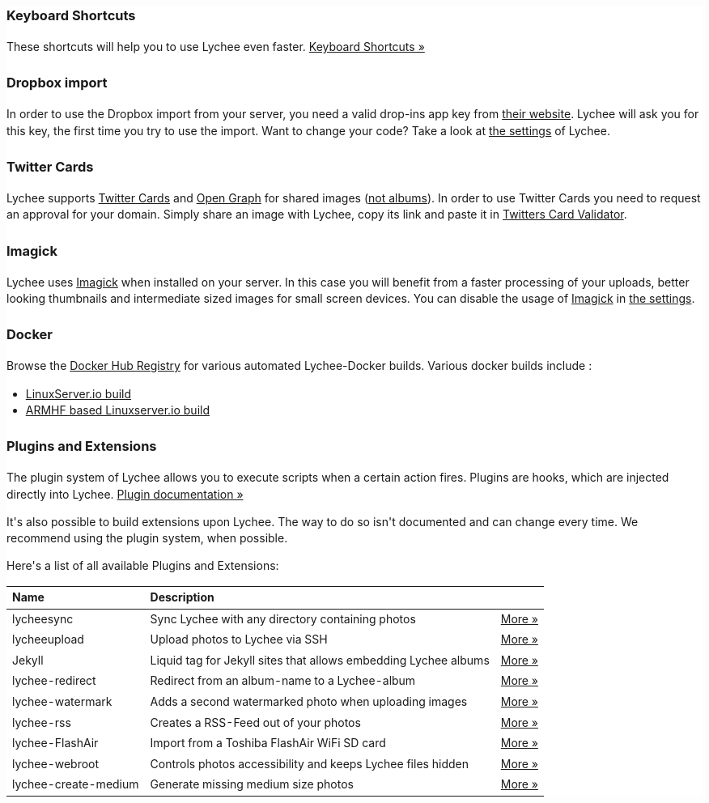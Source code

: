 ### Keyboard Shortcuts

These shortcuts will help you to use Lychee even faster. [Keyboard Shortcuts &#187;](https://github.com/LycheeOrg/Lychee/wiki/Keyboard%20Shortcuts)

### Dropbox import

In order to use the Dropbox import from your server, you need a valid drop-ins app key from [their website](https://www.dropbox.com/developers/apps/create). Lychee will ask you for this key, the first time you try to use the import. Want to change your code? Take a look at [the settings](https://github.com/LycheeOrg/Lychee/wiki/Settings) of Lychee.

### Twitter Cards

Lychee supports [Twitter Cards](https://dev.twitter.com/docs/cards) and [Open Graph](http://opengraphprotocol.org) for shared images ([not albums](https://github.com/electerious/Lychee/issues/384)). In order to use Twitter Cards you need to request an approval for your domain. Simply share an image with Lychee, copy its link and paste it in [Twitters Card Validator](https://dev.twitter.com/docs/cards/validation/validator).

### Imagick

Lychee uses [Imagick](https://www.imagemagick.org) when installed on your server. In this case you will benefit from a faster processing of your uploads, better looking thumbnails and intermediate sized images for small screen devices. You can disable the usage of [Imagick](https://www.imagemagick.org) in [the settings](https://github.com/LycheeOrg/Lychee/wiki/Settings).

### Docker

Browse the [Docker Hub Registry](https://hub.docker.com/r/) for various automated Lychee-Docker builds.
Various docker builds include :
- [LinuxServer.io build](https://hub.docker.com/r/linuxserver/lychee/)
- [ARMHF based Linuxserver.io build](https://hub.docker.com/r/lsioarmhf/lychee/)

### Plugins and Extensions

The plugin system of Lychee allows you to execute scripts when a certain action fires. Plugins are hooks, which are injected directly into Lychee. [Plugin documentation &#187;](https://github.com/LycheeOrg/Lychee/wiki/Plugins)

It's also possible to build extensions upon Lychee. The way to do so isn't documented and can change every time. We recommend using the plugin system, when possible.

Here's a list of all available Plugins and Extensions:

| Name | Description | |
|:-----------|:------------|:------------|
| lycheesync | Sync Lychee with any directory containing photos | [More &#187;](https://github.com/GustavePate/lycheesync) |
| lycheeupload | Upload photos to Lychee via SSH | [More &#187;](https://github.com/r0x0r/lycheeupload) |
| Jekyll | Liquid tag for Jekyll sites that allows embedding Lychee albums | [More &#187;](https://gist.github.com/tobru/9171700) |
| lychee-redirect | Redirect from an album-name to a Lychee-album | [More &#187;](https://github.com/electerious/lychee-redirect) |
| lychee-watermark | Adds a second watermarked photo when uploading images | [More &#187;](https://github.com/electerious/lychee-watermark) |
| lychee-rss | Creates a RSS-Feed out of your photos | [More &#187;](https://github.com/cternes/Lychee-RSS) |
| lychee-FlashAir | Import from a Toshiba FlashAir WiFi SD card | [More &#187;](https://github.com/mhp/Lychee-FlashAir) |
| lychee-webroot | Controls photos accessibility and keeps Lychee files hidden | [More &#187;](https://github.com/Bramas/lychee-webroot) |
| lychee-create-medium | Generate missing medium size photos | [More &#187;](https://github.com/Bramas/lychee-create-medium) |

